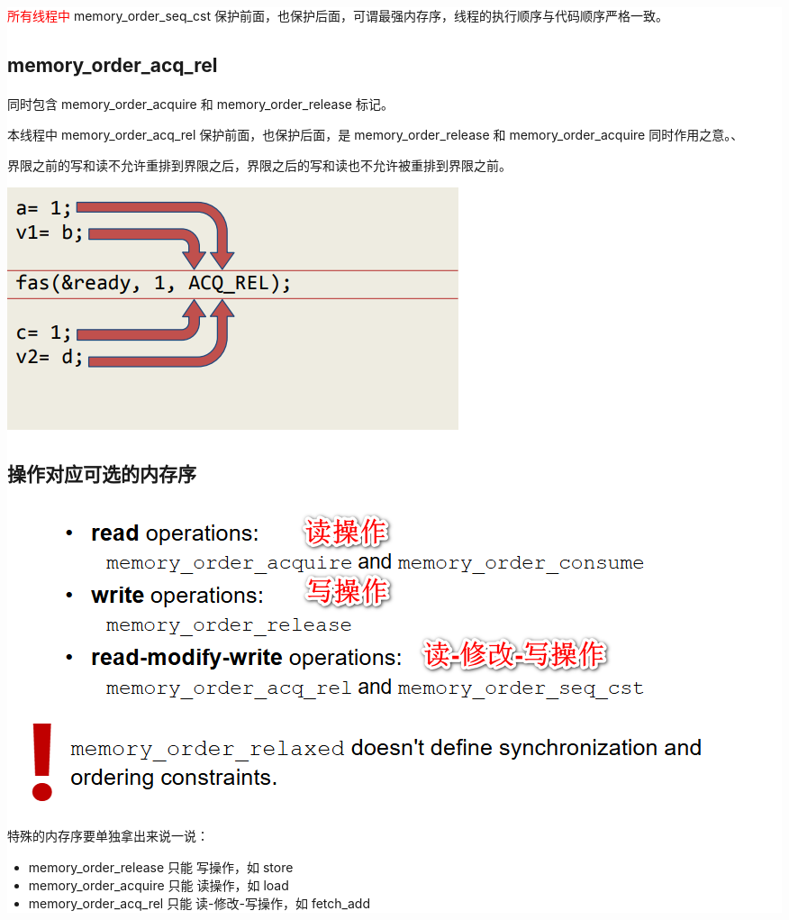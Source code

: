 <font color="red">所有线程中</font> memory_order_seq_cst 保护前面，也保护后面，可谓最强内存序，线程的执行顺序与代码顺序严格一致。

## memory_order_acq_rel

同时包含 memory_order_acquire 和 memory_order_release 标记。

本线程中 memory_order_acq_rel 保护前面，也保护后面，是 memory_order_release 和 memory_order_acquire 同时作用之意。、

界限之前的写和读不允许重排到界限之后，界限之后的写和读也不允许被重排到界限之前。

![image-20250109000308621](C++内存模型.assets/image-20250109000308621.png)

## 操作对应可选的内存序

![image-20250109112821940](C++内存模型.assets/image-20250109112821940.png)

特殊的内存序要单独拿出来说一说：

- memory_order_release 只能 写操作，如 store
- memory_order_acquire 只能 读操作，如 load
- memory_order_acq_rel 只能 读-修改-写操作，如 fetch_add
